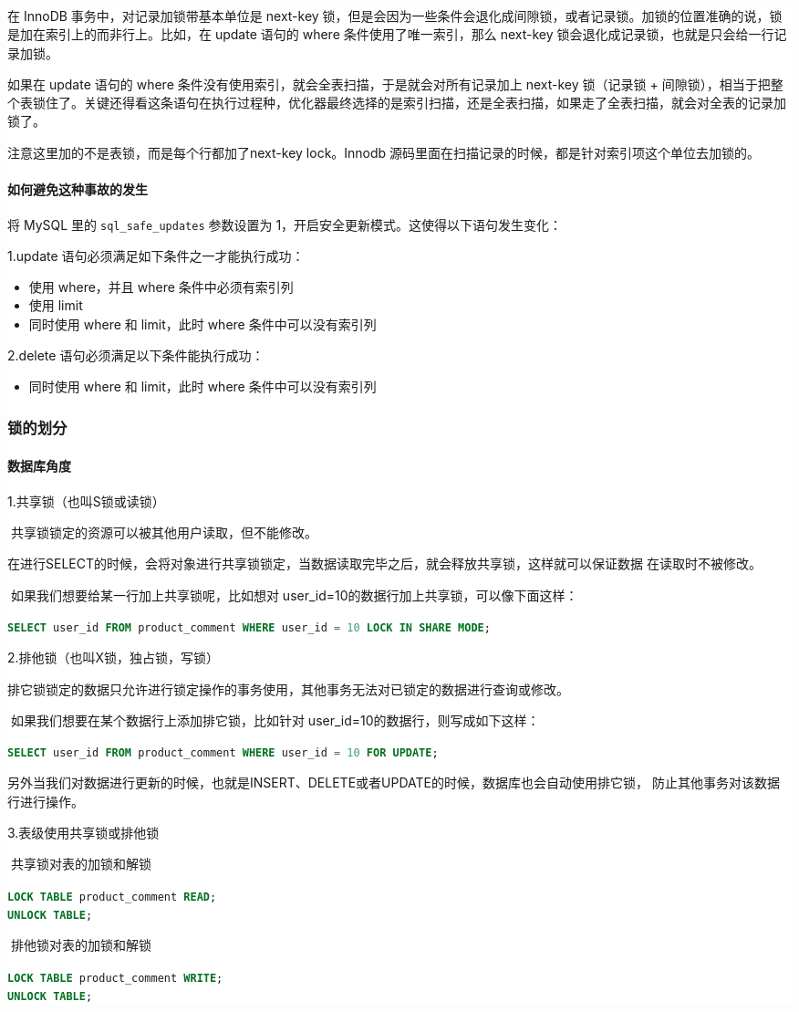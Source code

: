 在 InnoDB 事务中，对记录加锁带基本单位是 next-key 锁，但是会因为一些条件会退化成间隙锁，或者记录锁。加锁的位置准确的说，锁是加在索引上的而非行上。比如，在 update 语句的 where 条件使用了唯一索引，那么 next-key 锁会退化成记录锁，也就是只会给一行记录加锁。

如果在 update 语句的 where 条件没有使用索引，就会全表扫描，于是就会对所有记录加上 next-key 锁（记录锁 + 间隙锁），相当于把整个表锁住了。关键还得看这条语句在执行过程种，优化器最终选择的是索引扫描，还是全表扫描，如果走了全表扫描，就会对全表的记录加锁了。

注意这里加的不是表锁，而是每个行都加了next-key lock。Innodb 源码里面在扫描记录的时候，都是针对索引项这个单位去加锁的。

#### 如何避免这种事故的发生

将 MySQL 里的 `sql_safe_updates` 参数设置为 1，开启安全更新模式。这使得以下语句发生变化：

1.update 语句必须满足如下条件之一才能执行成功：

- 使用 where，并且 where 条件中必须有索引列
- 使用 limit
- 同时使用 where 和 limit，此时 where 条件中可以没有索引列

2.delete 语句必须满足以下条件能执行成功：

- 同时使用 where 和 limit，此时 where 条件中可以没有索引列

### 锁的划分

#### 数据库角度

1.共享锁（也叫S锁或读锁）

​	共享锁锁定的资源可以被其他⽤户读取，但不能修改。

​	在进⾏SELECT的时候，会将对象进⾏共享锁锁定，当数据读取完毕之后，就会释放共享锁，这样就可以保证数据 在读取时不被修改。

​	如果我们想要给某⼀⾏加上共享锁呢，⽐如想对 user_id=10的数据⾏加上共享锁，可以像下⾯这样：

```sql
SELECT user_id FROM product_comment WHERE user_id = 10 LOCK IN SHARE MODE;
```

2.排他锁（也叫X锁，独占锁，写锁）

​	排它锁锁定的数据只允许进⾏锁定操作的事务使⽤，其他事务⽆法对已锁定的数据进⾏查询或修改。

​	如果我们想要在某个数据⾏上添加排它锁，⽐如针对 user_id=10的数据⾏，则写成如下这样：

```sql
SELECT user_id FROM product_comment WHERE user_id = 10 FOR UPDATE;
```

另外当我们对数据进⾏更新的时候，也就是INSERT、DELETE或者UPDATE的时候，数据库也会⾃动使⽤排它锁， 防⽌其他事务对该数据⾏进⾏操作。

3.表级使用共享锁或排他锁

​	共享锁对表的加锁和解锁

```sql
LOCK TABLE product_comment READ; 
UNLOCK TABLE; 
```

​	排他锁对表的加锁和解锁

```sql
LOCK TABLE product_comment WRITE; 
UNLOCK TABLE;
```
